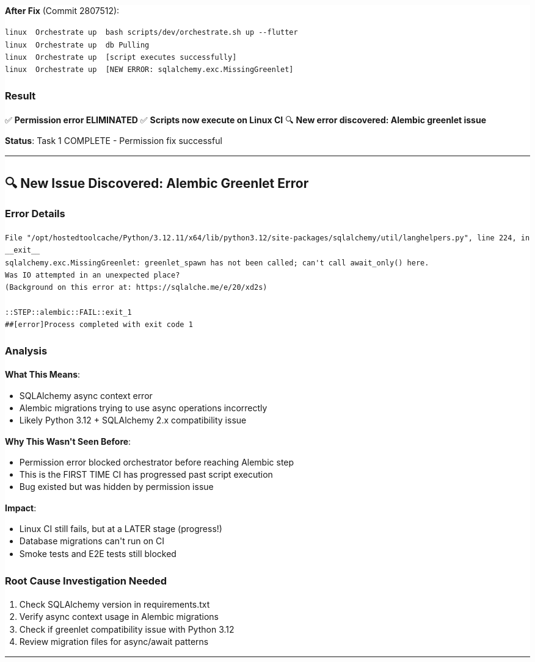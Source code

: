**After Fix** (Commit 2807512):
```
linux  Orchestrate up  bash scripts/dev/orchestrate.sh up --flutter
linux  Orchestrate up  db Pulling
linux  Orchestrate up  [script executes successfully]
linux  Orchestrate up  [NEW ERROR: sqlalchemy.exc.MissingGreenlet]
```

### Result
✅ **Permission error ELIMINATED**
✅ **Scripts now execute on Linux CI**
🔍 **New error discovered: Alembic greenlet issue**

**Status**: Task 1 COMPLETE - Permission fix successful

---

## 🔍 New Issue Discovered: Alembic Greenlet Error

### Error Details
```
File "/opt/hostedtoolcache/Python/3.12.11/x64/lib/python3.12/site-packages/sqlalchemy/util/langhelpers.py", line 224, in __exit__
sqlalchemy.exc.MissingGreenlet: greenlet_spawn has not been called; can't call await_only() here.
Was IO attempted in an unexpected place?
(Background on this error at: https://sqlalche.me/e/20/xd2s)

::STEP::alembic::FAIL::exit_1
##[error]Process completed with exit code 1
```

### Analysis
**What This Means**:
- SQLAlchemy async context error
- Alembic migrations trying to use async operations incorrectly
- Likely Python 3.12 + SQLAlchemy 2.x compatibility issue

**Why This Wasn't Seen Before**:
- Permission error blocked orchestrator before reaching Alembic step
- This is the FIRST TIME CI has progressed past script execution
- Bug existed but was hidden by permission issue

**Impact**:
- Linux CI still fails, but at a LATER stage (progress!)
- Database migrations can't run on CI
- Smoke tests and E2E tests still blocked

### Root Cause Investigation Needed
1. Check SQLAlchemy version in requirements.txt
2. Verify async context usage in Alembic migrations
3. Check if greenlet compatibility issue with Python 3.12
4. Review migration files for async/await patterns

---